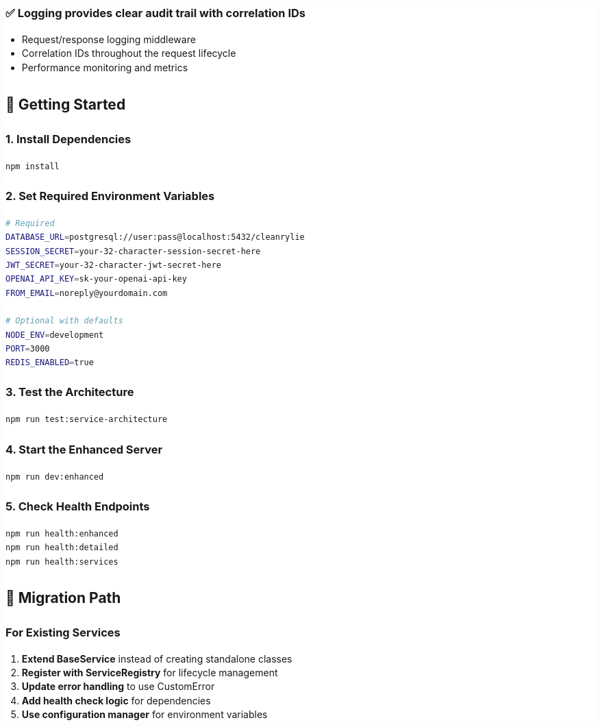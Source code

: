 ### ✅ Logging provides clear audit trail with correlation IDs
- Request/response logging middleware
- Correlation IDs throughout the request lifecycle
- Performance monitoring and metrics

## 🚀 Getting Started

### 1. Install Dependencies
```bash
npm install
```

### 2. Set Required Environment Variables
```bash
# Required
DATABASE_URL=postgresql://user:pass@localhost:5432/cleanrylie
SESSION_SECRET=your-32-character-session-secret-here
JWT_SECRET=your-32-character-jwt-secret-here
OPENAI_API_KEY=sk-your-openai-api-key
FROM_EMAIL=noreply@yourdomain.com

# Optional with defaults
NODE_ENV=development
PORT=3000
REDIS_ENABLED=true
```

### 3. Test the Architecture
```bash
npm run test:service-architecture
```

### 4. Start the Enhanced Server
```bash
npm run dev:enhanced
```

### 5. Check Health Endpoints
```bash
npm run health:enhanced
npm run health:detailed
npm run health:services
```

## 🔄 Migration Path

### For Existing Services
1. **Extend BaseService** instead of creating standalone classes
2. **Register with ServiceRegistry** for lifecycle management
3. **Update error handling** to use CustomError
4. **Add health check logic** for dependencies
5. **Use configuration manager** for environment variables
